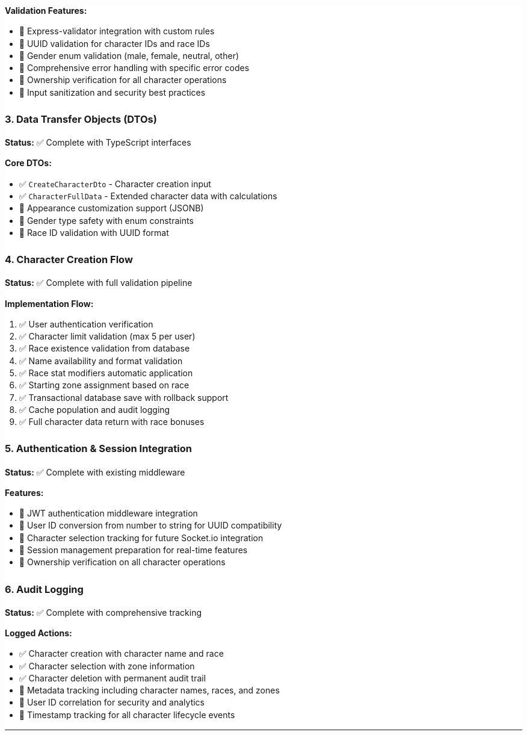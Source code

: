 **Validation Features:**
- 🎯 Express-validator integration with custom rules
- 🎯 UUID validation for character IDs and race IDs
- 🎯 Gender enum validation (male, female, neutral, other)
- 🎯 Comprehensive error handling with specific error codes
- 🎯 Ownership verification for all character operations
- 🎯 Input sanitization and security best practices

### 3. Data Transfer Objects (DTOs)
**Status:** ✅ Complete with TypeScript interfaces

**Core DTOs:**
- ✅ `CreateCharacterDto` - Character creation input
- ✅ `CharacterFullData` - Extended character data with calculations
- 🎯 Appearance customization support (JSONB)
- 🎯 Gender type safety with enum constraints
- 🎯 Race ID validation with UUID format

### 4. Character Creation Flow
**Status:** ✅ Complete with full validation pipeline

**Implementation Flow:**
1. ✅ User authentication verification
2. ✅ Character limit validation (max 5 per user)
3. ✅ Race existence validation from database
4. ✅ Name availability and format validation
5. ✅ Race stat modifiers automatic application
6. ✅ Starting zone assignment based on race
7. ✅ Transactional database save with rollback support
8. ✅ Cache population and audit logging
9. ✅ Full character data return with race bonuses

### 5. Authentication & Session Integration
**Status:** ✅ Complete with existing middleware

**Features:**
- 🎯 JWT authentication middleware integration
- 🎯 User ID conversion from number to string for UUID compatibility
- 🎯 Character selection tracking for future Socket.io integration
- 🎯 Session management preparation for real-time features
- 🎯 Ownership verification on all character operations

### 6. Audit Logging
**Status:** ✅ Complete with comprehensive tracking

**Logged Actions:**
- ✅ Character creation with character name and race
- ✅ Character selection with zone information
- ✅ Character deletion with permanent audit trail
- 🎯 Metadata tracking including character names, races, and zones
- 🎯 User ID correlation for security and analytics
- 🎯 Timestamp tracking for all character lifecycle events

---